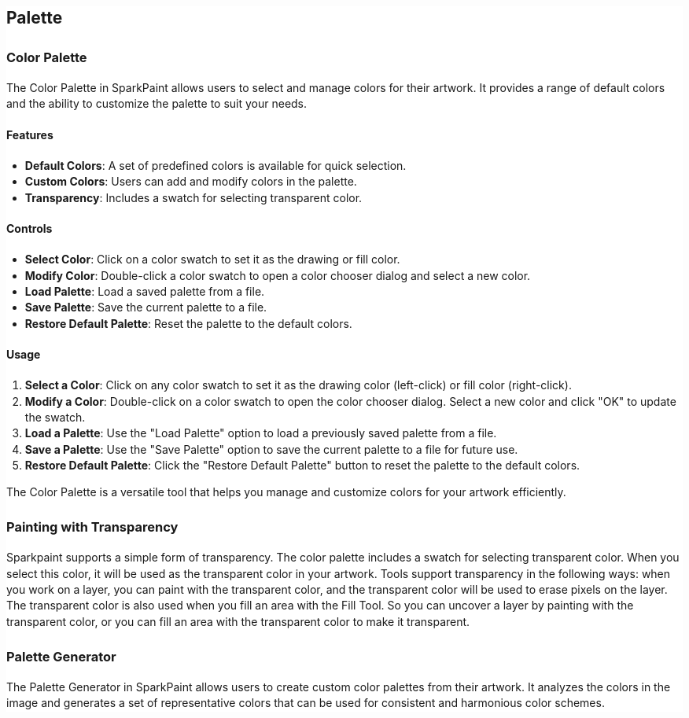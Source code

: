 ## Palette 

### Color Palette

The Color Palette in SparkPaint allows users to select and manage colors for their artwork. It provides a range of default colors and the ability to customize the palette to suit your needs.

#### Features

- **Default Colors**: A set of predefined colors is available for quick selection.
- **Custom Colors**: Users can add and modify colors in the palette.
- **Transparency**: Includes a swatch for selecting transparent color.

#### Controls

- **Select Color**: Click on a color swatch to set it as the drawing or fill color.
- **Modify Color**: Double-click a color swatch to open a color chooser dialog and select a new color.
- **Load Palette**: Load a saved palette from a file.
- **Save Palette**: Save the current palette to a file.
- **Restore Default Palette**: Reset the palette to the default colors.

#### Usage

1. **Select a Color**: Click on any color swatch to set it as the drawing color (left-click) or fill color (right-click).
2. **Modify a Color**: Double-click on a color swatch to open the color chooser dialog. Select a new color and click "OK" to update the swatch.
3. **Load a Palette**: Use the "Load Palette" option to load a previously saved palette from a file.
4. **Save a Palette**: Use the "Save Palette" option to save the current palette to a file for future use.
5. **Restore Default Palette**: Click the "Restore Default Palette" button to reset the palette to the default colors.

The Color Palette is a versatile tool that helps you manage and customize colors for your artwork efficiently.

### Painting with Transparency

Sparkpaint supports a simple form of transparency. The color palette includes a swatch for selecting transparent color. When you select this color, it will be used as the transparent color in your artwork.
Tools support transparency in the following ways: when you work on a layer, you can paint with the transparent color, and the transparent color will be used to erase pixels on the layer. The transparent color is also used when you fill an area with the Fill Tool.
So you can uncover a layer by painting with the transparent color, or you can fill an area with the transparent color to make it transparent.

### Palette Generator

The Palette Generator in SparkPaint allows users to create custom color palettes from their artwork. It analyzes the colors in the image and generates a set of representative colors that can be used for consistent and harmonious color schemes.
